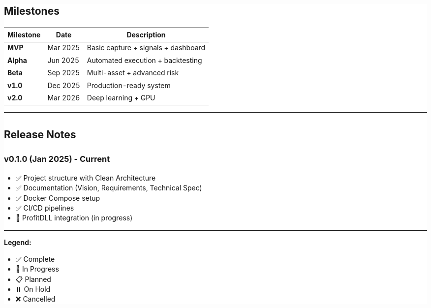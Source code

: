 
## Milestones

| Milestone | Date | Description |
|-----------|------|-------------|
| **MVP** | Mar 2025 | Basic capture + signals + dashboard |
| **Alpha** | Jun 2025 | Automated execution + backtesting |
| **Beta** | Sep 2025 | Multi-asset + advanced risk |
| **v1.0** | Dec 2025 | Production-ready system |
| **v2.0** | Mar 2026 | Deep learning + GPU |

---

## Release Notes

### v0.1.0 (Jan 2025) - Current
- ✅ Project structure with Clean Architecture
- ✅ Documentation (Vision, Requirements, Technical Spec)
- ✅ Docker Compose setup
- ✅ CI/CD pipelines
- 🚧 ProfitDLL integration (in progress)

---

**Legend:**
- ✅ Complete
- 🚧 In Progress
- 📋 Planned
- ⏸️ On Hold
- ❌ Cancelled
